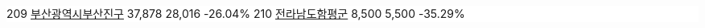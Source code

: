   <tr class="item">
    <td>209</td>
    <td><a href="/apt/부산광역시부산진구">부산광역시부산진구</a></td>
    <td>37,878</td>
    <td>28,016</td>
    <td>-26.04%</td>
  </tr>

  <tr class="item">
    <td>210</td>
    <td><a href="/apt/전라남도함평군">전라남도함평군</a></td>
    <td>8,500</td>
    <td>5,500</td>
    <td>-35.29%</td>
  </tr>

  <tr>
      <script async src="https://pagead2.googlesyndication.com/pagead/js/adsbygoogle.js?client=ca-pub-3485438051770037"
          crossorigin="anonymous"></script>
      <ins class="adsbygoogle"
          style="display:block"
          data-ad-format="fluid"
          data-ad-layout-key="-fb+5w+4e-db+86"
          data-ad-client="ca-pub-3485438051770037"
          data-ad-slot="1827090281"></ins>
      <script>
          (adsbygoogle = window.adsbygoogle || []).push({});
      </script>
  </tr>

</table>
